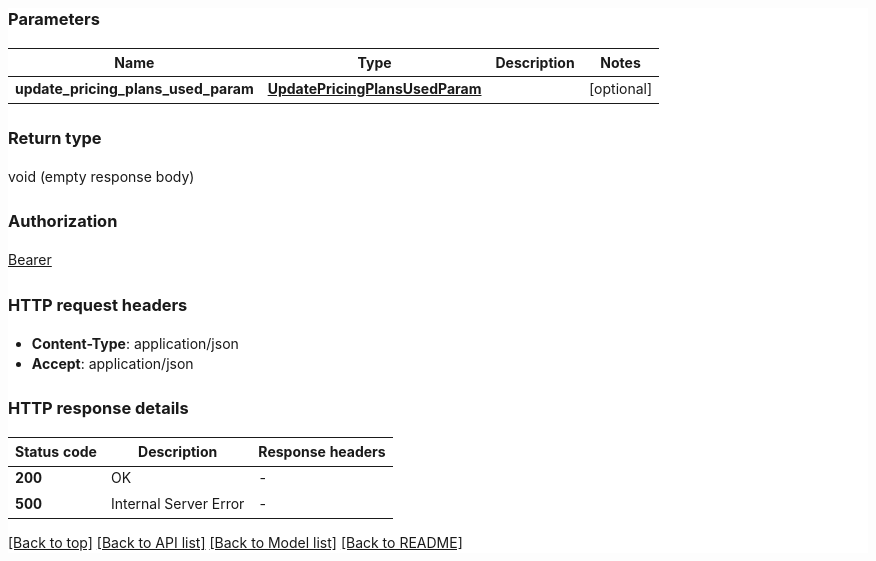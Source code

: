 
### Parameters


Name | Type | Description  | Notes
------------- | ------------- | ------------- | -------------
 **update_pricing_plans_used_param** | [**UpdatePricingPlansUsedParam**](UpdatePricingPlansUsedParam.md)|  | [optional] 

### Return type

void (empty response body)

### Authorization

[Bearer](../README.md#Bearer)

### HTTP request headers

 - **Content-Type**: application/json
 - **Accept**: application/json

### HTTP response details

| Status code | Description | Response headers |
|-------------|-------------|------------------|
**200** | OK |  -  |
**500** | Internal Server Error |  -  |

[[Back to top]](#) [[Back to API list]](../README.md#documentation-for-api-endpoints) [[Back to Model list]](../README.md#documentation-for-models) [[Back to README]](../README.md)

